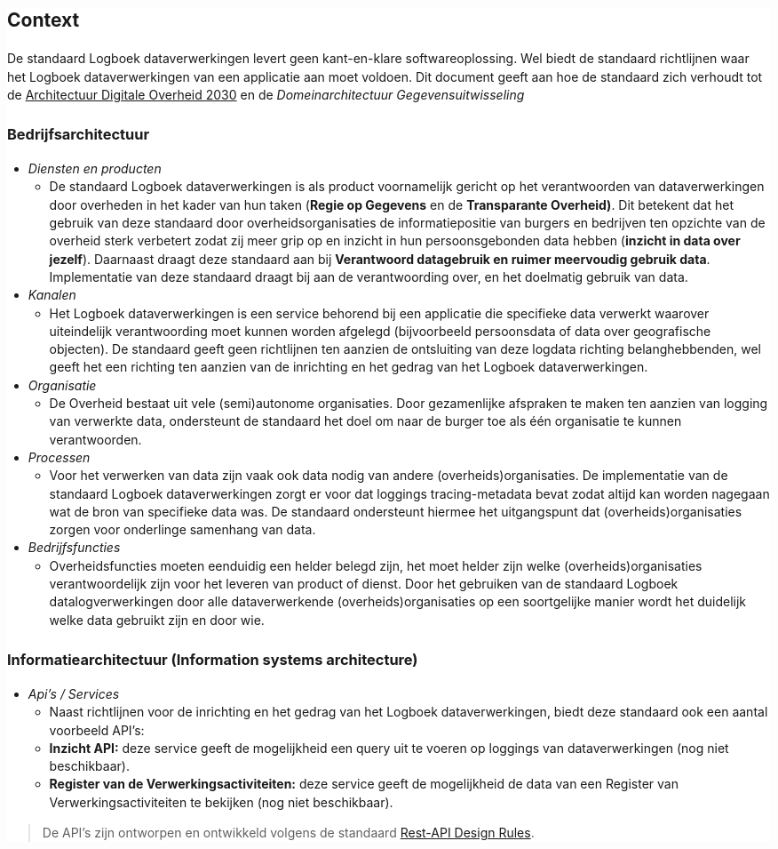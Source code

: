 ## Context

De standaard Logboek dataverwerkingen levert geen kant-en-klare softwareoplossing. Wel biedt de standaard richtlijnen waar het Logboek dataverwerkingen van een applicatie aan moet voldoen. Dit document geeft aan hoe de standaard zich verhoudt tot de [Architectuur Digitale Overheid 2030](https://www.digitaleoverheid.nl/nieuws/architectuur-digitale-overheid-2030-vastgesteld-2/) en de *Domeinarchitectuur Gegevensuitwisseling*

### Bedrijfsarchitectuur

- *Diensten en producten*
  - De standaard Logboek dataverwerkingen is als product voornamelijk gericht op het verantwoorden van dataverwerkingen door overheden in het kader van hun taken (**Regie op Gegevens** en de **Transparante Overheid)**. Dit betekent dat het gebruik van deze standaard door overheidsorganisaties de informatiepositie van burgers en bedrijven ten opzichte van de overheid sterk verbetert zodat zij meer grip op en inzicht in hun persoonsgebonden data hebben (**inzicht in data over jezelf**). Daarnaast draagt deze standaard aan bij **Verantwoord datagebruik en ruimer meervoudig gebruik data**. Implementatie van deze standaard draagt bij aan de verantwoording over, en het doelmatig gebruik van data.
- *Kanalen*
  - Het Logboek dataverwerkingen is een service behorend bij een applicatie die specifieke data verwerkt waarover uiteindelijk verantwoording moet kunnen worden afgelegd (bijvoorbeeld persoonsdata of data over geografische objecten). De standaard geeft geen richtlijnen ten aanzien de ontsluiting van deze logdata richting belanghebbenden, wel geeft het een richting ten aanzien van de inrichting en het gedrag van het Logboek dataverwerkingen. 
- *Organisatie*
  - De Overheid bestaat uit vele (semi)autonome organisaties. Door gezamenlijke afspraken te maken ten aanzien van logging van verwerkte data, ondersteunt de standaard het doel om naar de burger toe als één organisatie te kunnen verantwoorden.
- *Processen*
  - Voor het verwerken van data zijn vaak ook data nodig van andere (overheids)organisaties. De implementatie van de standaard Logboek dataverwerkingen zorgt er voor dat loggings tracing-metadata bevat zodat altijd kan worden nagegaan wat de bron van specifieke data was. De standaard ondersteunt hiermee het uitgangspunt dat (overheids)organisaties zorgen voor onderlinge samenhang van data.
- *Bedrijfsfuncties*
  - Overheidsfuncties moeten eenduidig een helder belegd zijn, het moet helder zijn welke (overheids)organisaties verantwoordelijk zijn voor het leveren van product of dienst. Door het gebruiken van de standaard Logboek datalogverwerkingen door alle dataverwerkende (overheids)organisaties op een soortgelijke manier wordt het duidelijk welke data gebruikt zijn en door wie. 

### Informatie­architectuur (Information systems architecture)

- *Api’s / Services*
  - Naast richtlijnen voor de inrichting en het gedrag van het Logboek dataverwerkingen, biedt deze standaard ook een aantal voorbeeld API’s:
  - **Inzicht API:** deze service geeft de mogelijkheid een query uit te voeren op loggings van dataverwerkingen (nog niet beschikbaar). 
  - **Register van de Verwerkingsactiviteiten:** deze service geeft de mogelijkheid de data van een Register van Verwerkingsactiviteiten te bekijken (nog niet beschikbaar).

> De API’s zijn ontworpen en ontwikkeld volgens de standaard [Rest-API Design Rules](https://www.forumstandaardisatie.nl/open-standaarden/rest-api-design-rules).
